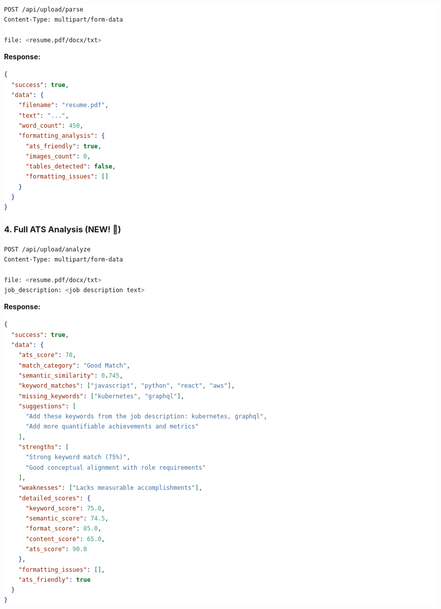 ```bash
POST /api/upload/parse
Content-Type: multipart/form-data

file: <resume.pdf/docx/txt>
```

**Response:**

```json
{
  "success": true,
  "data": {
    "filename": "resume.pdf",
    "text": "...",
    "word_count": 450,
    "formatting_analysis": {
      "ats_friendly": true,
      "images_count": 0,
      "tables_detected": false,
      "formatting_issues": []
    }
  }
}
```

### 4. Full ATS Analysis (NEW! 🎉)

```bash
POST /api/upload/analyze
Content-Type: multipart/form-data

file: <resume.pdf/docx/txt>
job_description: <job description text>
```

**Response:**

```json
{
  "success": true,
  "data": {
    "ats_score": 78,
    "match_category": "Good Match",
    "semantic_similarity": 0.745,
    "keyword_matches": ["javascript", "python", "react", "aws"],
    "missing_keywords": ["kubernetes", "graphql"],
    "suggestions": [
      "Add these keywords from the job description: kubernetes, graphql",
      "Add more quantifiable achievements and metrics"
    ],
    "strengths": [
      "Strong keyword match (75%)",
      "Good conceptual alignment with role requirements"
    ],
    "weaknesses": ["Lacks measurable accomplishments"],
    "detailed_scores": {
      "keyword_score": 75.0,
      "semantic_score": 74.5,
      "format_score": 85.0,
      "content_score": 65.0,
      "ats_score": 90.0
    },
    "formatting_issues": [],
    "ats_friendly": true
  }
}
```